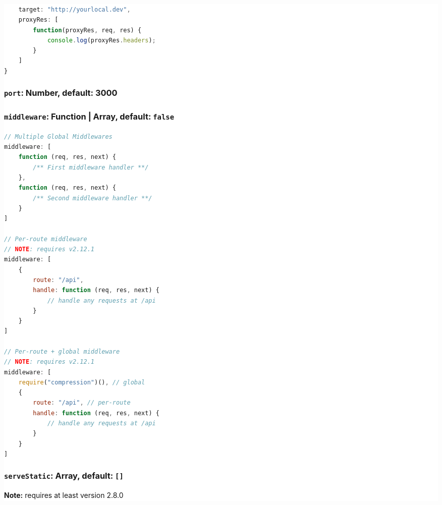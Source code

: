```javascript
    target: "http://yourlocal.dev",
    proxyRes: [
        function(proxyRes, req, res) {
            console.log(proxyRes.headers);
        }
    ]
}
```

### `port`: Number, default: 3000

### `middleware`: Function | Array, default: `false`

```javascript
// Multiple Global Middlewares
middleware: [
    function (req, res, next) {
        /** First middleware handler **/
    },
    function (req, res, next) {
        /** Second middleware handler **/
    }
]

// Per-route middleware
// NOTE: requires v2.12.1
middleware: [
    {
        route: "/api",
        handle: function (req, res, next) {
            // handle any requests at /api
        }
    }
]

// Per-route + global middleware
// NOTE: requires v2.12.1
middleware: [
    require("compression")(), // global
    {
        route: "/api", // per-route
        handle: function (req, res, next) {
            // handle any requests at /api
        }
    }
]
```

### `serveStatic`: Array, default: `[]`

**Note:** requires at least version 2.8.0
